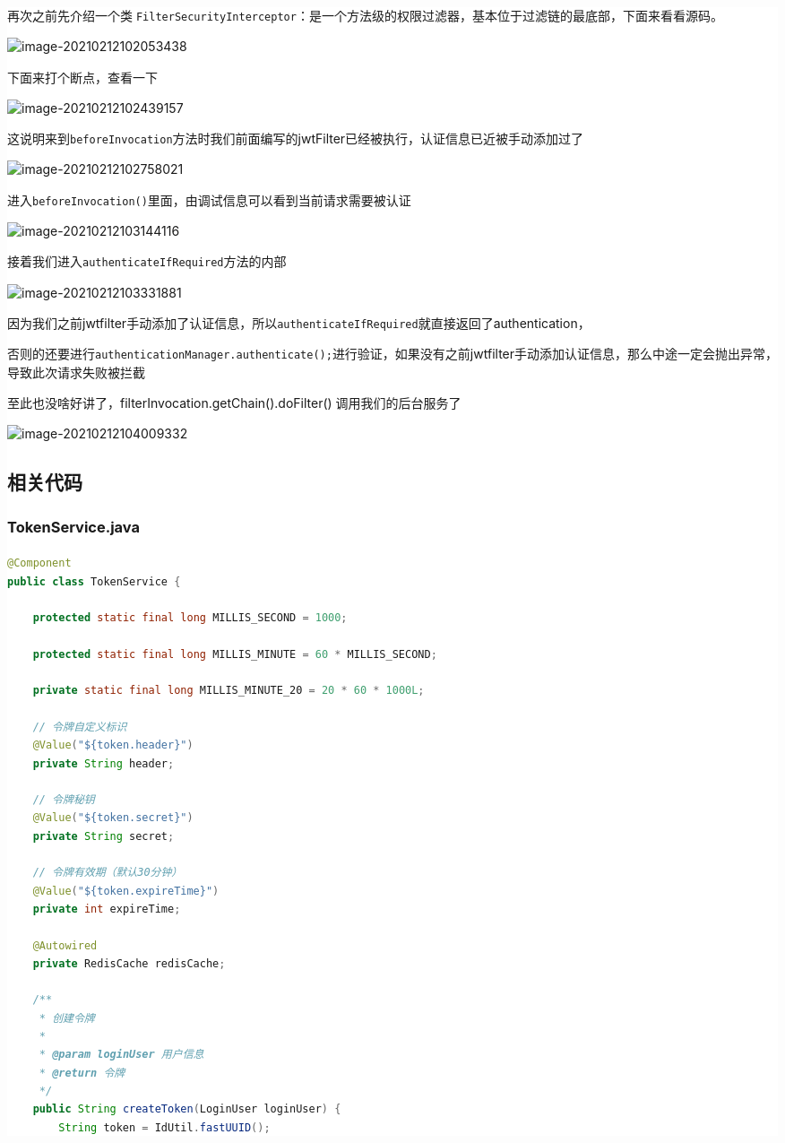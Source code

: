 再次之前先介绍一个类 `FilterSecurityInterceptor`：是一个方法级的权限过滤器，基本位于过滤链的最底部，下面来看看源码。

![image-20210212102053438](https://img2020.cnblogs.com/blog/1491349/202102/1491349-20210212111253863-952441950.png)

下面来打个断点，查看一下

![image-20210212102439157](https://img2020.cnblogs.com/blog/1491349/202102/1491349-20210212111257853-1567880337.png)

这说明来到`beforeInvocation`方法时我们前面编写的jwtFilter已经被执行，认证信息已近被手动添加过了

![image-20210212102758021](https://img2020.cnblogs.com/blog/1491349/202102/1491349-20210212111301333-1915938085.png)

进入`beforeInvocation()`里面，由调试信息可以看到当前请求需要被认证

![image-20210212103144116](https://img2020.cnblogs.com/blog/1491349/202102/1491349-20210212111304839-493673989.png)

接着我们进入`authenticateIfRequired`方法的内部

![image-20210212103331881](https://img2020.cnblogs.com/blog/1491349/202102/1491349-20210212111309890-2103762999.png)

因为我们之前jwtfilter手动添加了认证信息，所以`authenticateIfRequired`就直接返回了authentication，

否则的还要进行`authenticationManager.authenticate();`进行验证，如果没有之前jwtfilter手动添加认证信息，那么中途一定会抛出异常，导致此次请求失败被拦截

至此也没啥好讲了，filterInvocation.getChain().doFilter() 调用我们的后台服务了

![image-20210212104009332](https://img2020.cnblogs.com/blog/1491349/202102/1491349-20210212111313880-319009086.png)

## 相关代码

### TokenService.java

```java
@Component
public class TokenService {

    protected static final long MILLIS_SECOND = 1000;
    
    protected static final long MILLIS_MINUTE = 60 * MILLIS_SECOND;

    private static final long MILLIS_MINUTE_20 = 20 * 60 * 1000L;

    // 令牌自定义标识
    @Value("${token.header}")
    private String header;

    // 令牌秘钥
    @Value("${token.secret}")
    private String secret;

    // 令牌有效期（默认30分钟）
    @Value("${token.expireTime}")
    private int expireTime;

    @Autowired
    private RedisCache redisCache;

    /**
     * 创建令牌
     *
     * @param loginUser 用户信息
     * @return 令牌
     */
    public String createToken(LoginUser loginUser) {
        String token = IdUtil.fastUUID();
```